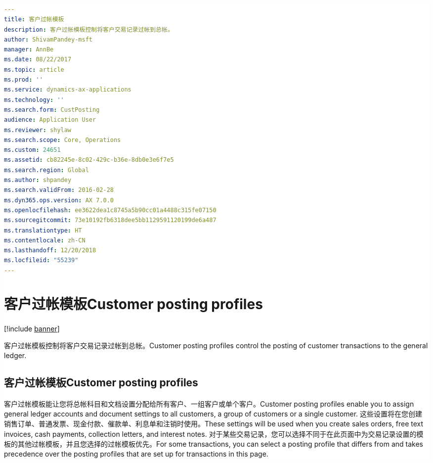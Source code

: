 ```yaml
---
title: 客户过帐模板
description: 客户过帐模板控制将客户交易记录过帐到总帐。
author: ShivamPandey-msft
manager: AnnBe
ms.date: 08/22/2017
ms.topic: article
ms.prod: ''
ms.service: dynamics-ax-applications
ms.technology: ''
ms.search.form: CustPosting
audience: Application User
ms.reviewer: shylaw
ms.search.scope: Core, Operations
ms.custom: 24651
ms.assetid: cb82245e-8c02-429c-b36e-8db0e3e6f7e5
ms.search.region: Global
ms.author: shpandey
ms.search.validFrom: 2016-02-28
ms.dyn365.ops.version: AX 7.0.0
ms.openlocfilehash: ee3622dea1c8745a5b90cc01a4488c315fe07150
ms.sourcegitcommit: 73e10192fb6318dee5bb1129591120199de6a487
ms.translationtype: HT
ms.contentlocale: zh-CN
ms.lasthandoff: 12/20/2018
ms.locfileid: "55239"
---
```

# <a name="customer-posting-profiles"></a><span data-ttu-id="394ef-103">客户过帐模板</span><span class="sxs-lookup"><span data-stu-id="394ef-103">Customer posting profiles</span></span>

[!include [banner](../includes/banner.md)]

<span data-ttu-id="394ef-104">客户过帐模板控制将客户交易记录过帐到总帐。</span><span class="sxs-lookup"><span data-stu-id="394ef-104">Customer posting profiles control the posting of customer transactions to the general ledger.</span></span>

<a name="customer-posting-profiles"></a><span data-ttu-id="394ef-105">客户过帐模板</span><span class="sxs-lookup"><span data-stu-id="394ef-105">Customer posting profiles</span></span>
-------------------------

<span data-ttu-id="394ef-106">客户过帐模板能让您将总帐科目和文档设置分配给所有客户、一组客户或单个客户。</span><span class="sxs-lookup"><span data-stu-id="394ef-106">Customer posting profiles enable you to assign general ledger accounts and document settings to all customers, a group of customers or a single customer.</span></span> <span data-ttu-id="394ef-107">这些设置将在您创建销售订单、普通发票、现金付款、催款单、利息单和注销时使用。</span><span class="sxs-lookup"><span data-stu-id="394ef-107">These settings will be used when you create sales orders, free text invoices, cash payments, collection letters, and interest notes.</span></span> <span data-ttu-id="394ef-108">对于某些交易记录，您可以选择不同于在此页面中为交易记录设置的模板的其他过帐模板，并且您选择的过帐模板优先。</span><span class="sxs-lookup"><span data-stu-id="394ef-108">For some transactions, you can select a posting profile that differs from and takes precedence over the posting profiles that are set up for transactions in this page.</span></span> 
